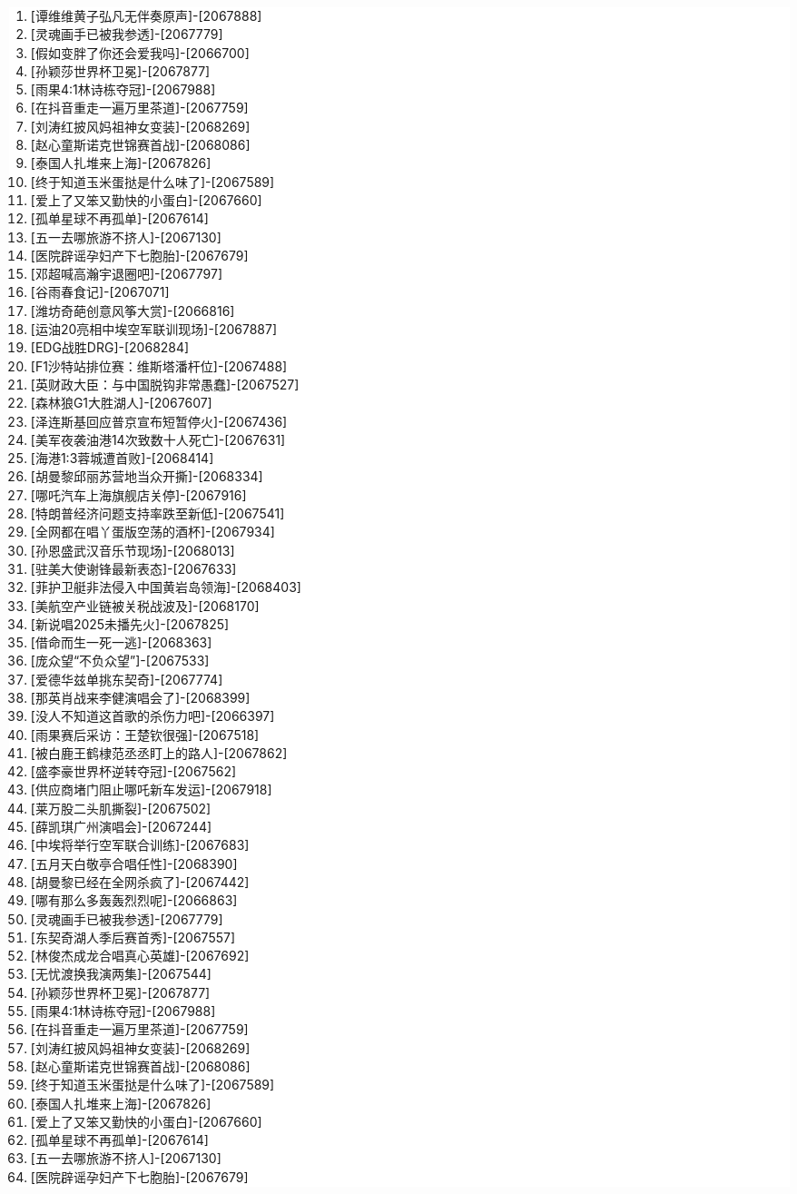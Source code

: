 1. [谭维维黄子弘凡无伴奏原声]-[2067888]
1. [灵魂画手已被我参透]-[2067779]
1. [假如变胖了你还会爱我吗]-[2066700]
1. [孙颖莎世界杯卫冕]-[2067877]
1. [雨果4:1林诗栋夺冠]-[2067988]
1. [在抖音重走一遍万里茶道]-[2067759]
1. [刘涛红披风妈祖神女变装]-[2068269]
1. [赵心童斯诺克世锦赛首战]-[2068086]
1. [泰国人扎堆来上海]-[2067826]
1. [终于知道玉米蛋挞是什么味了]-[2067589]
1. [爱上了又笨又勤快的小蛋白]-[2067660]
1. [孤单星球不再孤单]-[2067614]
1. [五一去哪旅游不挤人]-[2067130]
1. [医院辟谣孕妇产下七胞胎]-[2067679]
1. [邓超喊高瀚宇退圈吧]-[2067797]
1. [谷雨春食记]-[2067071]
1. [潍坊奇葩创意风筝大赏]-[2066816]
1. [运油20亮相中埃空军联训现场]-[2067887]
1. [EDG战胜DRG]-[2068284]
1. [F1沙特站排位赛：维斯塔潘杆位]-[2067488]
1. [英财政大臣：与中国脱钩非常愚蠢]-[2067527]
1. [森林狼G1大胜湖人]-[2067607]
1. [泽连斯基回应普京宣布短暂停火]-[2067436]
1. [美军夜袭油港14次致数十人死亡]-[2067631]
1. [海港1:3蓉城遭首败]-[2068414]
1. [胡曼黎邱丽苏营地当众开撕]-[2068334]
1. [哪吒汽车上海旗舰店关停]-[2067916]
1. [特朗普经济问题支持率跌至新低]-[2067541]
1. [全网都在唱丫蛋版空荡的酒杯]-[2067934]
1. [孙恩盛武汉音乐节现场]-[2068013]
1. [驻美大使谢锋最新表态]-[2067633]
1. [菲护卫艇非法侵入中国黄岩岛领海]-[2068403]
1. [美航空产业链被关税战波及]-[2068170]
1. [新说唱2025未播先火]-[2067825]
1. [借命而生一死一逃]-[2068363]
1. [庞众望“不负众望”]-[2067533]
1. [爱德华兹单挑东契奇]-[2067774]
1. [那英肖战来李健演唱会了]-[2068399]
1. [没人不知道这首歌的杀伤力吧]-[2066397]
1. [雨果赛后采访：王楚钦很强]-[2067518]
1. [被白鹿王鹤棣范丞丞盯上的路人]-[2067862]
1. [盛李豪世界杯逆转夺冠]-[2067562]
1. [供应商堵门阻止哪吒新车发运]-[2067918]
1. [莱万股二头肌撕裂]-[2067502]
1. [薛凯琪广州演唱会]-[2067244]
1. [中埃将举行空军联合训练]-[2067683]
1. [五月天白敬亭合唱任性]-[2068390]
1. [胡曼黎已经在全网杀疯了]-[2067442]
1. [哪有那么多轰轰烈烈呢]-[2066863]
1. [灵魂画手已被我参透]-[2067779]
1. [东契奇湖人季后赛首秀]-[2067557]
1. [林俊杰成龙合唱真心英雄]-[2067692]
1. [无忧渡换我演两集]-[2067544]
1. [孙颖莎世界杯卫冕]-[2067877]
1. [雨果4:1林诗栋夺冠]-[2067988]
1. [在抖音重走一遍万里茶道]-[2067759]
1. [刘涛红披风妈祖神女变装]-[2068269]
1. [赵心童斯诺克世锦赛首战]-[2068086]
1. [终于知道玉米蛋挞是什么味了]-[2067589]
1. [泰国人扎堆来上海]-[2067826]
1. [爱上了又笨又勤快的小蛋白]-[2067660]
1. [孤单星球不再孤单]-[2067614]
1. [五一去哪旅游不挤人]-[2067130]
1. [医院辟谣孕妇产下七胞胎]-[2067679]